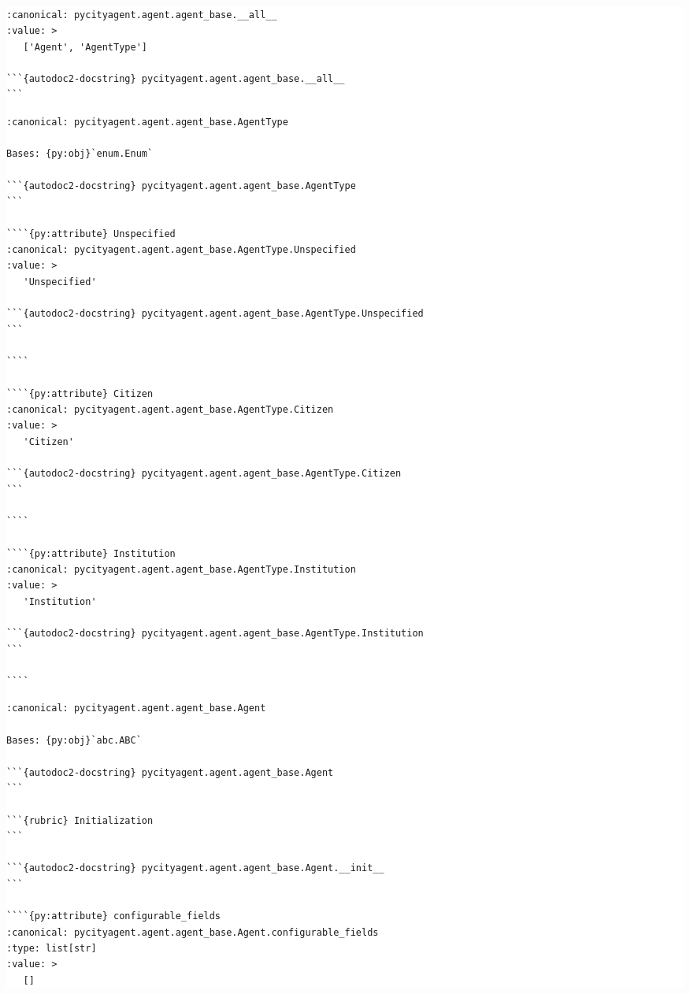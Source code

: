 ````{py:data} __all__
:canonical: pycityagent.agent.agent_base.__all__
:value: >
   ['Agent', 'AgentType']

```{autodoc2-docstring} pycityagent.agent.agent_base.__all__
```

````

`````{py:class} AgentType
:canonical: pycityagent.agent.agent_base.AgentType

Bases: {py:obj}`enum.Enum`

```{autodoc2-docstring} pycityagent.agent.agent_base.AgentType
```

````{py:attribute} Unspecified
:canonical: pycityagent.agent.agent_base.AgentType.Unspecified
:value: >
   'Unspecified'

```{autodoc2-docstring} pycityagent.agent.agent_base.AgentType.Unspecified
```

````

````{py:attribute} Citizen
:canonical: pycityagent.agent.agent_base.AgentType.Citizen
:value: >
   'Citizen'

```{autodoc2-docstring} pycityagent.agent.agent_base.AgentType.Citizen
```

````

````{py:attribute} Institution
:canonical: pycityagent.agent.agent_base.AgentType.Institution
:value: >
   'Institution'

```{autodoc2-docstring} pycityagent.agent.agent_base.AgentType.Institution
```

````

`````

`````{py:class} Agent(name: str, type: pycityagent.agent.agent_base.AgentType = AgentType.Unspecified, llm_client: typing.Optional[pycityagent.llm.LLM] = None, economy_client: typing.Optional[pycityagent.economy.EconomyClient] = None, messager: typing.Optional[ray.ObjectRef] = None, message_interceptor: typing.Optional[ray.ObjectRef] = None, simulator: typing.Optional[pycityagent.environment.Simulator] = None, memory: typing.Optional[pycityagent.memory.Memory] = None, avro_file: typing.Optional[dict[str, str]] = None, copy_writer: typing.Optional[ray.ObjectRef] = None)
:canonical: pycityagent.agent.agent_base.Agent

Bases: {py:obj}`abc.ABC`

```{autodoc2-docstring} pycityagent.agent.agent_base.Agent
```

```{rubric} Initialization
```

```{autodoc2-docstring} pycityagent.agent.agent_base.Agent.__init__
```

````{py:attribute} configurable_fields
:canonical: pycityagent.agent.agent_base.Agent.configurable_fields
:type: list[str]
:value: >
   []

`````